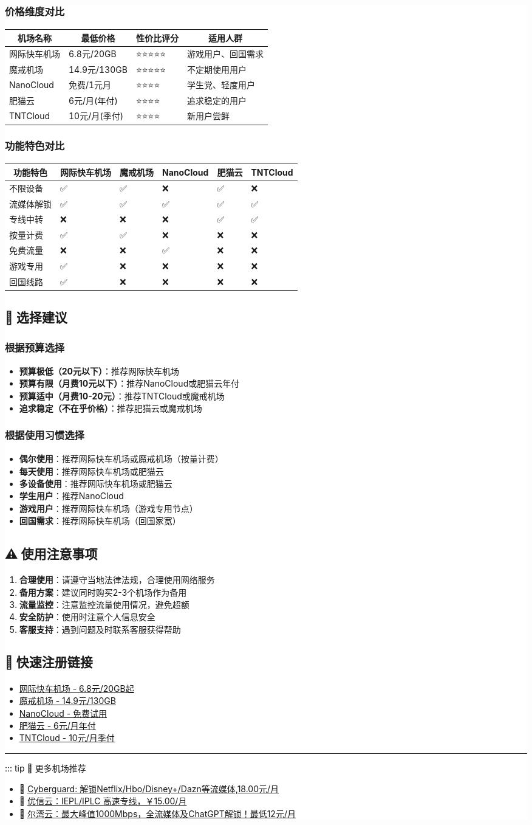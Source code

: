 ### 价格维度对比
| 机场名称 | 最低价格 | 性价比评分 | 适用人群 |
|---------|----------|------------|----------|
| 网际快车机场 | 6.8元/20GB | ⭐⭐⭐⭐⭐ | 游戏用户、回国需求 |
| 魔戒机场 | 14.9元/130GB | ⭐⭐⭐⭐⭐ | 不定期使用用户 |
| NanoCloud | 免费/1元月 | ⭐⭐⭐⭐ | 学生党、轻度用户 |
| 肥猫云 | 6元/月(年付) | ⭐⭐⭐⭐ | 追求稳定的用户 |
| TNTCloud | 10元/月(季付) | ⭐⭐⭐⭐ | 新用户尝鲜 |
### 功能特色对比
| 功能特色 | 网际快车机场 | 魔戒机场 | NanoCloud | 肥猫云 | TNTCloud |
|---------|----------|----------|-----------|--------|----------|
| 不限设备 | ✅ | ✅ | ❌ | ✅ | ❌ |
| 流媒体解锁 | ✅ | ✅ | ✅ | ✅ | ✅ |
| 专线中转 | ❌ | ❌ | ❌ | ✅ | ✅ |
| 按量计费 | ✅ | ✅ | ❌ | ❌ | ❌ |
| 免费流量 | ❌ | ❌ | ✅ | ❌ | ❌ |
| 游戏专用 | ✅ | ❌ | ❌ | ❌ | ❌ |
| 回国线路 | ✅ | ❌ | ❌ | ❌ | ❌ |
## 🎯 选择建议
### 根据预算选择
- **预算极低（20元以下）**：推荐网际快车机场
- **预算有限（月费10元以下）**：推荐NanoCloud或肥猫云年付
- **预算适中（月费10-20元）**：推荐TNTCloud或魔戒机场
- **追求稳定（不在乎价格）**：推荐肥猫云或魔戒机场
### 根据使用习惯选择
- **偶尔使用**：推荐网际快车机场或魔戒机场（按量计费）
- **每天使用**：推荐网际快车机场或肥猫云
- **多设备使用**：推荐网际快车机场或肥猫云
- **学生用户**：推荐NanoCloud
- **游戏用户**：推荐网际快车机场（游戏专用节点）
- **回国需求**：推荐网际快车机场（回国家宽）
## ⚠️ 使用注意事项
1. **合理使用**：请遵守当地法律法规，合理使用网络服务
2. **备用方案**：建议同时购买2-3个机场作为备用
3. **流量监控**：注意监控流量使用情况，避免超额
4. **安全防护**：使用时注意个人信息安全
5. **客服支持**：遇到问题及时联系客服获得帮助
## 🔗 快速注册链接
- [网际快车机场 - 6.8元/20GB起](https://wjkc66.vip?c=APIXRJ)
- [魔戒机场 - 14.9元/130GB](https://mojie.app/#/register?code=sSdtPtLo)
- [NanoCloud - 免费试用](https://edu.uodoo.bid/auth/register?code=JMiOQDHf)
- [肥猫云 - 6元/月年付](https://fchb1188.fcvipaff.cc/register?aff=X1vZd2wf)
- [TNTCloud - 10元/月季付](https://haibing822.tntvipaff.cc/#/register?code=GtjJVgml)
---
::: tip 🎉 更多机场推荐
- 🚀 [Cyberguard: 解锁Netflix/Hbo/Disney+/Dazn等流媒体,18.00元/月](https://www.cyberguard.best/#/register?code=XsreC0T5)
- 🚀 [优信云：IEPL/IPLC 高速专线，￥15.00/月](https://www.优信云.com/#/register?code=JRtE5uIV)
- 🚀 [尔湾云：最大峰值1000Mbps，全流媒体及ChatGPT解锁！最低12元/月](https://erwan6.net/auth/register?code=BoObCd)